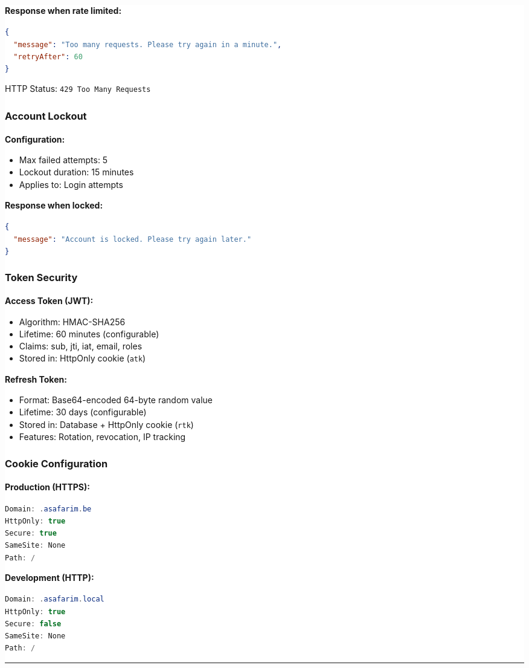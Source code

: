 **Response when rate limited:**
```json
{
  "message": "Too many requests. Please try again in a minute.",
  "retryAfter": 60
}
```
HTTP Status: `429 Too Many Requests`

### Account Lockout

**Configuration:**
- Max failed attempts: 5
- Lockout duration: 15 minutes
- Applies to: Login attempts

**Response when locked:**
```json
{
  "message": "Account is locked. Please try again later."
}
```

### Token Security

**Access Token (JWT):**
- Algorithm: HMAC-SHA256
- Lifetime: 60 minutes (configurable)
- Claims: sub, jti, iat, email, roles
- Stored in: HttpOnly cookie (`atk`)

**Refresh Token:**
- Format: Base64-encoded 64-byte random value
- Lifetime: 30 days (configurable)
- Stored in: Database + HttpOnly cookie (`rtk`)
- Features: Rotation, revocation, IP tracking

### Cookie Configuration

**Production (HTTPS):**
```csharp
Domain: .asafarim.be
HttpOnly: true
Secure: true
SameSite: None
Path: /
```

**Development (HTTP):**
```csharp
Domain: .asafarim.local
HttpOnly: true
Secure: false
SameSite: None
Path: /
```

---